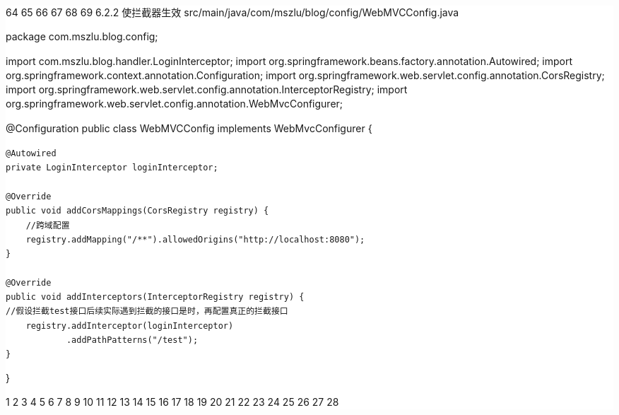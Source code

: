 64
65
66
67
68
69
6.2.2 使拦截器生效
src/main/java/com/mszlu/blog/config/WebMVCConfig.java

package com.mszlu.blog.config;

import com.mszlu.blog.handler.LoginInterceptor;
import org.springframework.beans.factory.annotation.Autowired;
import org.springframework.context.annotation.Configuration;
import org.springframework.web.servlet.config.annotation.CorsRegistry;
import org.springframework.web.servlet.config.annotation.InterceptorRegistry;
import org.springframework.web.servlet.config.annotation.WebMvcConfigurer;

@Configuration
public class WebMVCConfig implements WebMvcConfigurer {

    @Autowired
    private LoginInterceptor loginInterceptor;
    
    @Override
    public void addCorsMappings(CorsRegistry registry) {
        //跨域配置
        registry.addMapping("/**").allowedOrigins("http://localhost:8080");
    }
    
    @Override
    public void addInterceptors(InterceptorRegistry registry) {
    //假设拦截test接口后续实际遇到拦截的接口是时，再配置真正的拦截接口
        registry.addInterceptor(loginInterceptor)
                .addPathPatterns("/test");
    }
}


1
2
3
4
5
6
7
8
9
10
11
12
13
14
15
16
17
18
19
20
21
22
23
24
25
26
27
28